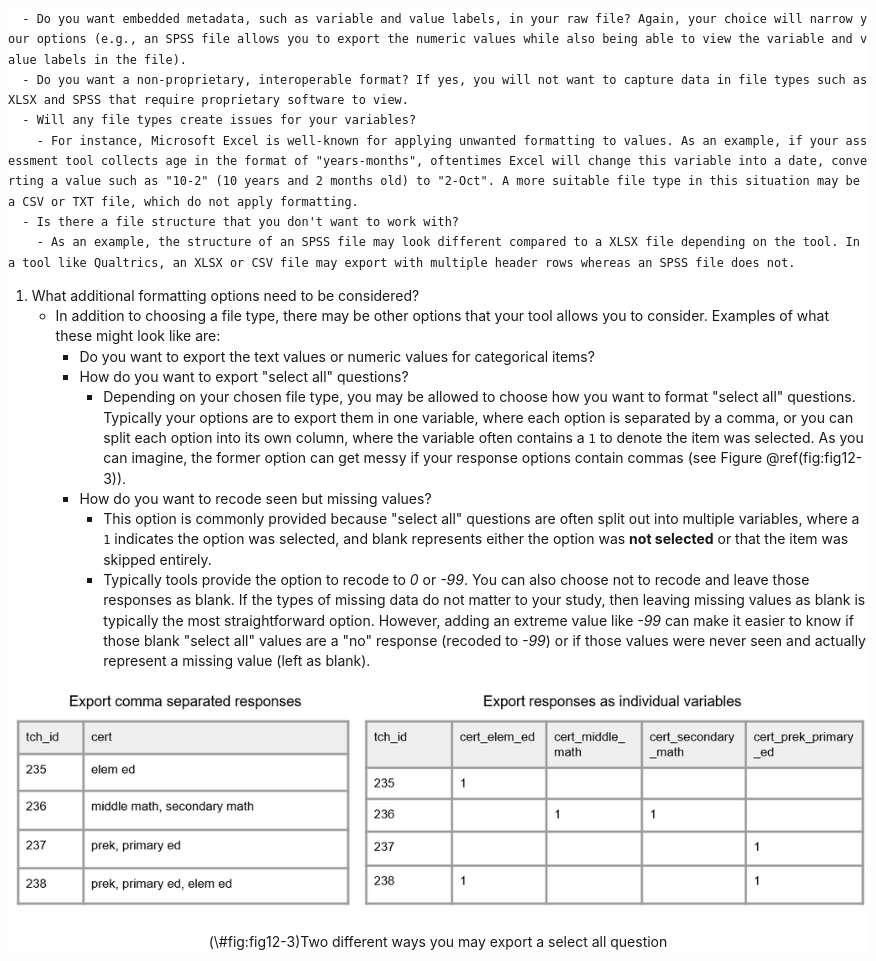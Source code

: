       - Do you want embedded metadata, such as variable and value labels, in your raw file? Again, your choice will narrow your options (e.g., an SPSS file allows you to export the numeric values while also being able to view the variable and value labels in the file).
      - Do you want a non-proprietary, interoperable format? If yes, you will not want to capture data in file types such as XLSX and SPSS that require proprietary software to view.
      - Will any file types create issues for your variables?
        - For instance, Microsoft Excel is well-known for applying unwanted formatting to values. As an example, if your assessment tool collects age in the format of "years-months", oftentimes Excel will change this variable into a date, converting a value such as "10-2" (10 years and 2 months old) to "2-Oct". A more suitable file type in this situation may be a CSV or TXT file, which do not apply formatting.
      - Is there a file structure that you don't want to work with?
        - As an example, the structure of an SPSS file may look different compared to a XLSX file depending on the tool. In a tool like Qualtrics, an XLSX or CSV file may export with multiple header rows whereas an SPSS file does not.
1. What additional formatting options need to be considered?
    - In addition to choosing a file type, there may be other options that your tool allows you to consider. Examples of what these might look like are:
      - Do you want to export the text values or numeric values for categorical items?
      - How do you want to export "select all" questions?
        - Depending on your chosen file type, you may be allowed to choose how you want to format "select all" questions. Typically your options are to export them in one variable, where each option is separated by a comma, or you can split each option into its own column, where the variable often contains a `1` to denote the item was selected. As you can imagine, the former option can get messy if your response options contain commas (see Figure \@ref(fig:fig12-3)).
      - How do you want to recode seen but missing values? 
        - This option is commonly provided because "select all" questions are often split out into multiple variables, where a `1` indicates the option was selected, and blank represents either the option was **not selected** or that the item was skipped entirely. 
        - Typically tools provide the option to recode to *0* or *-99*. You can also choose not to recode and leave those responses as blank. If the types of missing data do not matter to your study, then leaving missing values as blank is typically the most straightforward option. However, adding an extreme value like *-99* can make it easier to know if those blank "select all" values are a "no" response (recoded to *-99*) or if those values were never seen and actually represent a missing value (left as blank).

<div class="figure" style="text-align: center">
<img src="img/fig12-3.PNG" alt="Two different ways you may export a select all question" width="100%" />
<p class="caption">(\#fig:fig12-3)Two different ways you may export a select all question</p>
</div>
